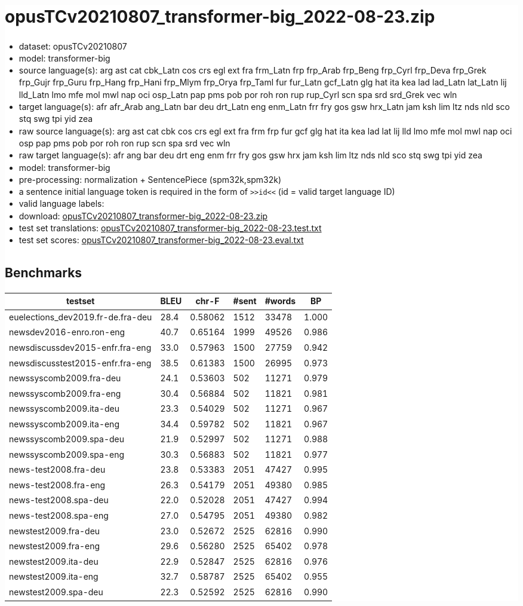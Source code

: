 # opusTCv20210807_transformer-big_2022-08-23.zip

* dataset: opusTCv20210807
* model: transformer-big
* source language(s): arg ast cat cbk_Latn cos crs egl ext fra frm_Latn frp frp_Arab frp_Beng frp_Cyrl frp_Deva frp_Grek frp_Gujr frp_Guru frp_Hang frp_Hani frp_Mlym frp_Orya frp_Taml fur fur_Latn gcf_Latn glg hat ita kea lad lad_Latn lat_Latn lij lld_Latn lmo mfe mol mwl nap oci osp_Latn pap pms pob por roh ron rup rup_Cyrl scn spa srd srd_Grek vec wln
* target language(s): afr afr_Arab ang_Latn bar deu drt_Latn eng enm_Latn frr fry gos gsw hrx_Latn jam ksh lim ltz nds nld sco stq swg tpi yid zea
* raw source language(s): arg ast cat cbk cos crs egl ext fra frm frp fur gcf glg hat ita kea lad lat lij lld lmo mfe mol mwl nap oci osp pap pms pob por roh ron rup scn spa srd vec wln
* raw target language(s): afr ang bar deu drt eng enm frr fry gos gsw hrx jam ksh lim ltz nds nld sco stq swg tpi yid zea
* model: transformer-big
* pre-processing: normalization + SentencePiece (spm32k,spm32k)
* a sentence initial language token is required in the form of `>>id<<` (id = valid target language ID)
* valid language labels: 
* download: [opusTCv20210807_transformer-big_2022-08-23.zip](https://object.pouta.csc.fi/Tatoeba-MT-models/itc-gmw/opusTCv20210807_transformer-big_2022-08-23.zip)
* test set translations: [opusTCv20210807_transformer-big_2022-08-23.test.txt](https://object.pouta.csc.fi/Tatoeba-MT-models/itc-gmw/opusTCv20210807_transformer-big_2022-08-23.test.txt)
* test set scores: [opusTCv20210807_transformer-big_2022-08-23.eval.txt](https://object.pouta.csc.fi/Tatoeba-MT-models/itc-gmw/opusTCv20210807_transformer-big_2022-08-23.eval.txt)

## Benchmarks

| testset | BLEU  | chr-F | #sent | #words | BP |
|---------|-------|-------|-------|--------|----|
| euelections_dev2019.fr-de.fra-deu 	| 28.4 	| 0.58062 	| 1512 	| 33478 	| 1.000 |
| newsdev2016-enro.ron-eng 	| 40.7 	| 0.65164 	| 1999 	| 49526 	| 0.986 |
| newsdiscussdev2015-enfr.fra-eng 	| 33.0 	| 0.57963 	| 1500 	| 27759 	| 0.942 |
| newsdiscusstest2015-enfr.fra-eng 	| 38.5 	| 0.61383 	| 1500 	| 26995 	| 0.973 |
| newssyscomb2009.fra-deu 	| 24.1 	| 0.53603 	| 502 	| 11271 	| 0.979 |
| newssyscomb2009.fra-eng 	| 30.4 	| 0.56884 	| 502 	| 11821 	| 0.981 |
| newssyscomb2009.ita-deu 	| 23.3 	| 0.54029 	| 502 	| 11271 	| 0.967 |
| newssyscomb2009.ita-eng 	| 34.4 	| 0.59782 	| 502 	| 11821 	| 0.967 |
| newssyscomb2009.spa-deu 	| 21.9 	| 0.52997 	| 502 	| 11271 	| 0.988 |
| newssyscomb2009.spa-eng 	| 30.3 	| 0.56883 	| 502 	| 11821 	| 0.977 |
| news-test2008.fra-deu 	| 23.8 	| 0.53383 	| 2051 	| 47427 	| 0.995 |
| news-test2008.fra-eng 	| 26.3 	| 0.54179 	| 2051 	| 49380 	| 0.985 |
| news-test2008.spa-deu 	| 22.0 	| 0.52028 	| 2051 	| 47427 	| 0.994 |
| news-test2008.spa-eng 	| 27.0 	| 0.54795 	| 2051 	| 49380 	| 0.982 |
| newstest2009.fra-deu 	| 23.0 	| 0.52672 	| 2525 	| 62816 	| 0.990 |
| newstest2009.fra-eng 	| 29.6 	| 0.56280 	| 2525 	| 65402 	| 0.978 |
| newstest2009.ita-deu 	| 22.9 	| 0.52847 	| 2525 	| 62816 	| 0.976 |
| newstest2009.ita-eng 	| 32.7 	| 0.58787 	| 2525 	| 65402 	| 0.955 |
| newstest2009.spa-deu 	| 22.3 	| 0.52592 	| 2525 	| 62816 	| 0.990 |